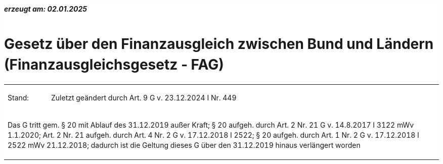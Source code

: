 <td colspan="2">

  
  

##### erzeugt am: 02.01.2025

</td>

</tr>

</table>

<span id="BJNR395600001.html"></span>

# Gesetz über den Finanzausgleich zwischen Bund und Ländern (Finanzausgleichsgesetz - FAG)

<div>

<div class="jnhtml">

<table width="100%">

<colgroup>

<col width="10%">

</col>

<col width="90%">

</col>

</colgroup>

<tr>

<td>

Stand:

</div>

</div>

</td>

<td>

Zuletzt geändert durch Art. 9 G v. 23.12.2024 I Nr. 449

</td>

</tr>

<tr>

<td colspan="2">

Das G tritt gem. § 20 mit Ablauf des 31.12.2019 außer Kraft; § 20
aufgeh. durch Art. 2 Nr. 21 G v. 14.8.2017 I 3122 mWv 1.1.2020; Art. 2
Nr. 21 aufgeh. durch Art. 4 Nr. 2 G v. 17.12.2018 I 2522; § 20 aufgeh.
durch Art. 1 Nr. 2 G v. 17.12.2018 I 2522 mWv 21.12.2018; dadurch ist
die Geltung dieses G über den 31.12.2019 hinaus verlängert worden
